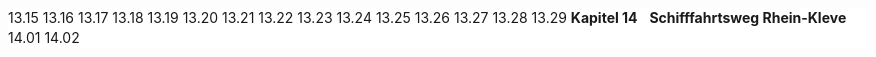 <tr class="odd">
<td>13.15</td>
</tr>
<tr class="even">
<td>13.16</td>
</tr>
<tr class="odd">
<td>13.17</td>
</tr>
<tr class="even">
<td>13.18</td>
</tr>
<tr class="odd">
<td>13.19</td>
</tr>
<tr class="even">
<td>13.20</td>
</tr>
<tr class="odd">
<td>13.21</td>
</tr>
<tr class="even">
<td>13.22</td>
</tr>
<tr class="odd">
<td>13.23</td>
</tr>
<tr class="even">
<td>13.24</td>
</tr>
<tr class="odd">
<td>13.25</td>
</tr>
<tr class="even">
<td>13.26</td>
</tr>
<tr class="odd">
<td>13.27</td>
</tr>
<tr class="even">
<td>13.28</td>
</tr>
<tr class="odd">
<td>13.29</td>
</tr>
<tr class="even">
<td></td>
</tr>
<tr class="odd">
<td><strong>Kapitel 14</strong></td>
</tr>
<tr class="even">
<td>  <strong>Schifffahrtsweg Rhein-Kleve</strong></td>
</tr>
<tr class="odd">
<td></td>
</tr>
<tr class="even">
<td>14.01</td>
</tr>
<tr class="odd">
<td>14.02</td>
</tr>
<tr class="even">